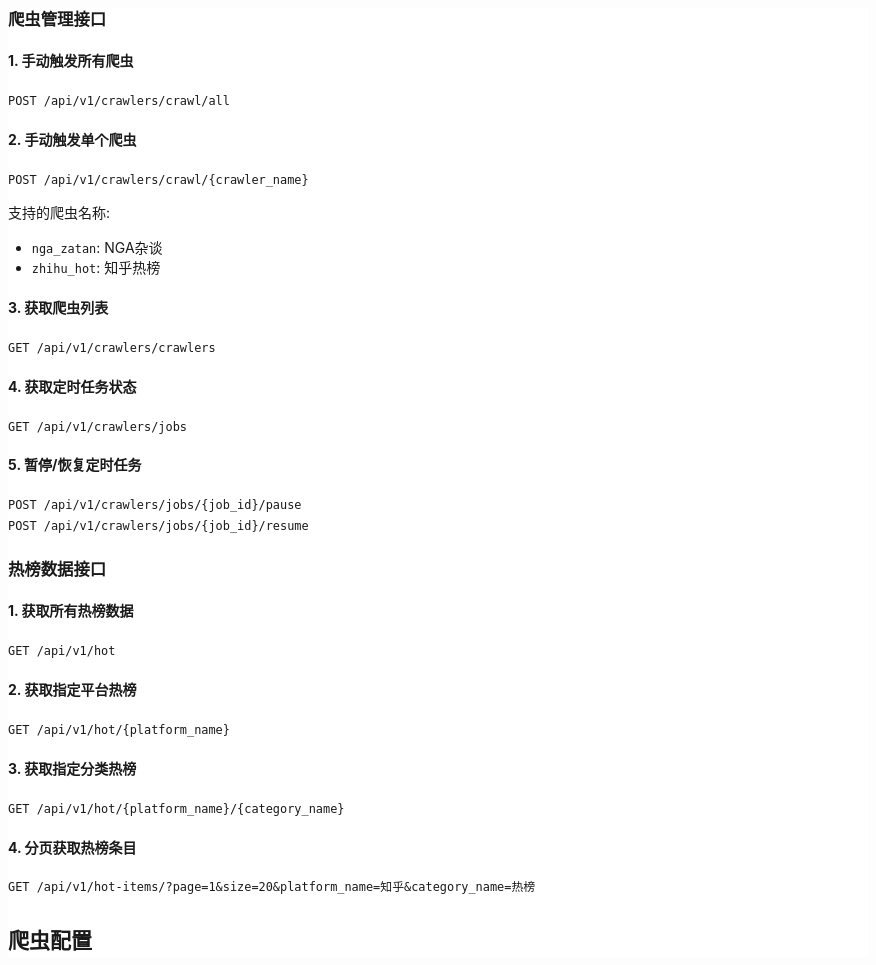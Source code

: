 ### 爬虫管理接口

#### 1. 手动触发所有爬虫
```http
POST /api/v1/crawlers/crawl/all
```

#### 2. 手动触发单个爬虫
```http
POST /api/v1/crawlers/crawl/{crawler_name}
```

支持的爬虫名称:
- `nga_zatan`: NGA杂谈
- `zhihu_hot`: 知乎热榜

#### 3. 获取爬虫列表
```http
GET /api/v1/crawlers/crawlers
```

#### 4. 获取定时任务状态
```http
GET /api/v1/crawlers/jobs
```

#### 5. 暂停/恢复定时任务
```http
POST /api/v1/crawlers/jobs/{job_id}/pause
POST /api/v1/crawlers/jobs/{job_id}/resume
```

### 热榜数据接口

#### 1. 获取所有热榜数据
```http
GET /api/v1/hot
```

#### 2. 获取指定平台热榜
```http
GET /api/v1/hot/{platform_name}
```

#### 3. 获取指定分类热榜
```http
GET /api/v1/hot/{platform_name}/{category_name}
```

#### 4. 分页获取热榜条目
```http
GET /api/v1/hot-items/?page=1&size=20&platform_name=知乎&category_name=热榜
```

## 爬虫配置
